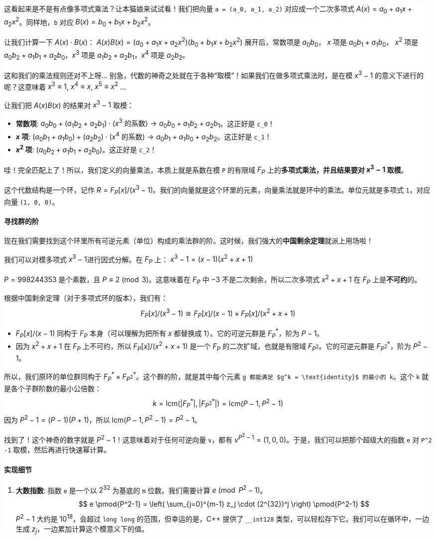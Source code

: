 这看起来是不是有点像多项式乘法？让本猫娘来试试看！我们把向量 `a = (a_0, a_1, a_2)` 对应成一个二次多项式 $A(x) = a_0 + a_1 x + a_2 x^2$。同样地，`b` 对应 $B(x) = b_0 + b_1 x + b_2 x^2$。

让我们计算一下 $A(x) \cdot B(x)$：
$A(x)B(x) = (a_0+a_1x+a_2x^2)(b_0+b_1x+b_2x^2)$
展开后，常数项是 $a_0b_0$， $x$ 项是 $a_0b_1+a_1b_0$， $x^2$ 项是 $a_0b_2+a_1b_1+a_2b_0$，$x^3$ 项是 $a_1b_2+a_2b_1$，$x^4$ 项是 $a_2b_2$。

这和我们的乘法规则还对不上呀... 别急，代数的神奇之处就在于各种“取模”！如果我们在做多项式乘法时，是在模 $x^3-1$ 的意义下进行的呢？这意味着 $x^3 \equiv 1$, $x^4 \equiv x$, $x^5 \equiv x^2$ ...

让我们把 $A(x)B(x)$ 的结果对 $x^3-1$ 取模：
- **常数项**: $a_0b_0 + (a_1b_2+a_2b_1) \cdot (x^3 \text{ 的系数}) \rightarrow a_0b_0 + a_1b_2 + a_2b_1$。这正好是 `c_0`！
- **$x$ 项**: $(a_0b_1+a_1b_0) + (a_2b_2) \cdot (x^4 \text{ 的系数}) \rightarrow a_0b_1+a_1b_0+a_2b_2$。这正好是 `c_1`！
- **$x^2$ 项**: $(a_0b_2+a_1b_1+a_2b_0)$。这正好是 `c_2`！

哇！完全匹配上了！所以，我们定义的向量乘法，本质上就是系数在模 `P` 的有限域 $F_P$ 上的**多项式乘法，并且结果要对 $x^3-1$ 取模**。

这个代数结构是一个环，记作 $R = F_P[x] / (x^3-1)$。我们的向量就是这个环里的元素，向量乘法就是环中的乘法。单位元就是多项式 `1`，对应向量 `(1, 0, 0)`。

#### 寻找群的阶

现在我们需要找到这个环里所有可逆元素（单位）构成的乘法群的阶。这时候，我们强大的**中国剩余定理**就派上用场啦！

我们可以对模多项式 $x^3-1$进行因式分解。在 $F_P$ 上：
$x^3-1 = (x-1)(x^2+x+1)$

$P=998244353$ 是个素数，且 $P \equiv 2 \pmod 3$。这意味着在 $F_P$ 中 $-3$ 不是二次剩余，所以二次多项式 $x^2+x+1$ 在 $F_P$ 上是**不可约**的。

根据中国剩余定理（对于多项式环的版本），我们有：
$$
F_P[x] / (x^3-1) \cong F_P[x] / (x-1) \times F_P[x] / (x^2+x+1)
$$
- $F_P[x] / (x-1)$ 同构于 $F_P$ 本身（可以理解为把所有 $x$ 都替换成 $1$）。它的可逆元群是 $F_P^*$，阶为 $P-1$。
- 因为 $x^2+x+1$ 在 $F_P$ 上不可约，所以 $F_P[x] / (x^2+x+1)$ 是一个 $F_P$ 的二次扩域，也就是有限域 $F_{P^2}$。它的可逆元群是 $F_{P^2}^*$，阶为 $P^2-1$。

所以，我们原环的单位群同构于 $F_P^* \times F_{P^2}^*$。这个群的阶，就是其中每个元素 `g 都能满足 $g^k = \text{identity}$ 的最小的 k`。这个 `k` 就是各个子群阶数的最小公倍数：
$$
k = \text{lcm}(|F_P^*|, |F_{P^2}^*|) = \text{lcm}(P-1, P^2-1)
$$
因为 $P^2-1 = (P-1)(P+1)$，所以 $\text{lcm}(P-1, P^2-1) = P^2-1$。

找到了！这个神奇的数字就是 $P^2-1$！这意味着对于任何可逆向量 `v`，都有 $v^{P^2-1} = (1, 0, 0)$。于是，我们可以把那个超级大的指数 `e` 对 `P^2-1` 取模，然后再进行快速幂计算。

#### 实现细节

1.  **大数指数**: 指数 `e` 是一个以 $2^{32}$ 为基底的 `m` 位数。我们需要计算 $e \pmod{P^2-1}$。
    $$
    e \pmod{P^2-1} = \left( \sum_{j=0}^{m-1} z_j \cdot (2^{32})^j \right) \pmod{P^2-1}
    $$
    $P^2-1$ 大约是 $10^{18}$，会超过 `long long` 的范围，但幸运的是，C++ 提供了 `__int128` 类型，可以轻松存下它。我们可以在循环中，一边生成 $z_j$，一边累加计算这个模意义下的值。

